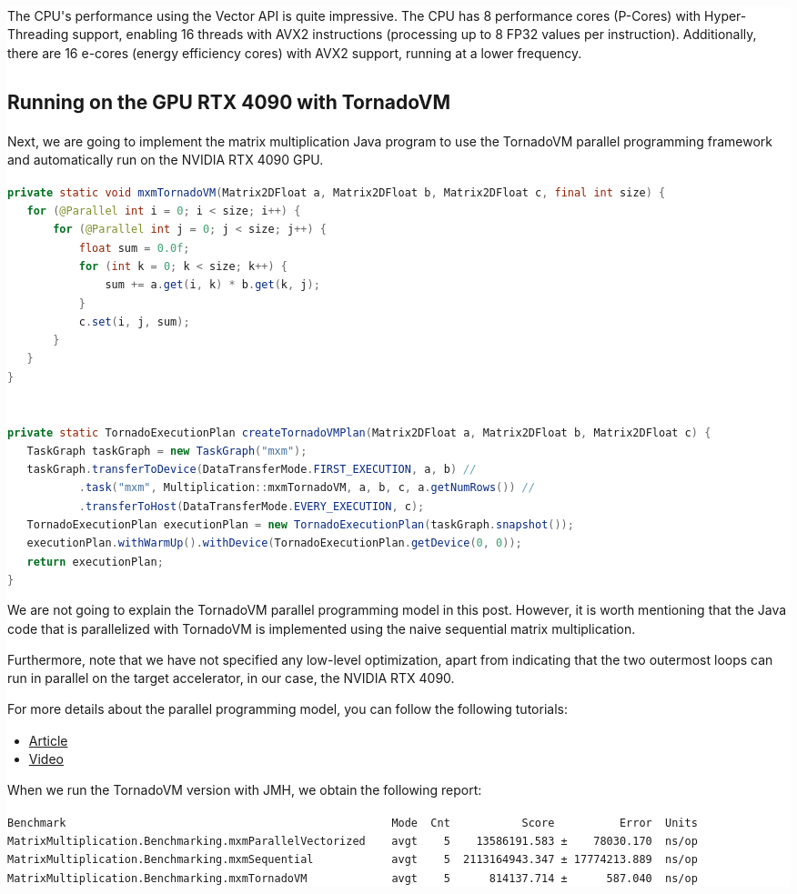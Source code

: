 The CPU's performance using the Vector API is quite impressive. The CPU has 8 performance cores (P-Cores) with Hyper-Threading support, enabling 16 threads with AVX2 instructions (processing up to 8 FP32 values per instruction). Additionally, there are 16 e-cores (energy efficiency cores) with AVX2 support, running at a lower frequency.


## Running on the GPU RTX 4090 with TornadoVM

Next, we are going to implement the matrix multiplication Java program to use the TornadoVM parallel programming framework and automatically run on the NVIDIA RTX 4090 GPU. 



```java
private static void mxmTornadoVM(Matrix2DFloat a, Matrix2DFloat b, Matrix2DFloat c, final int size) {
   for (@Parallel int i = 0; i < size; i++) {
       for (@Parallel int j = 0; j < size; j++) {
           float sum = 0.0f;
           for (int k = 0; k < size; k++) {
               sum += a.get(i, k) * b.get(k, j);
           }
           c.set(i, j, sum);
       }
   }
}


private static TornadoExecutionPlan createTornadoVMPlan(Matrix2DFloat a, Matrix2DFloat b, Matrix2DFloat c) {
   TaskGraph taskGraph = new TaskGraph("mxm");
   taskGraph.transferToDevice(DataTransferMode.FIRST_EXECUTION, a, b) //
           .task("mxm", Multiplication::mxmTornadoVM, a, b, c, a.getNumRows()) //
           .transferToHost(DataTransferMode.EVERY_EXECUTION, c);
   TornadoExecutionPlan executionPlan = new TornadoExecutionPlan(taskGraph.snapshot());
   executionPlan.withWarmUp().withDevice(TornadoExecutionPlan.getDevice(0, 0));
   return executionPlan;
}
```

We are not going to explain the TornadoVM parallel programming model in this post. However, it is worth mentioning that the Java code that is parallelized with TornadoVM is implemented using the naive sequential matrix multiplication. 

Furthermore, note that we have not specified any low-level optimization, apart from indicating that the two outermost loops can run in parallel on the target accelerator, in our case, the NVIDIA RTX 4090. 

For more details about the parallel programming model, you can follow the following tutorials:
- [Article](https://jjfumero.github.io/posts/2024/23/tornadovm-programming-model)
- [Video](https://www.youtube.com/watch?v=R3gwI0qijGk)

When we run the TornadoVM version with JMH, we obtain the following report:


```bash
Benchmark                                                  Mode  Cnt           Score          Error  Units
MatrixMultiplication.Benchmarking.mxmParallelVectorized    avgt    5    13586191.583 ±    78030.170  ns/op
MatrixMultiplication.Benchmarking.mxmSequential            avgt    5  2113164943.347 ± 17774213.889  ns/op
MatrixMultiplication.Benchmarking.mxmTornadoVM             avgt    5      814137.714 ±      587.040  ns/op
```
